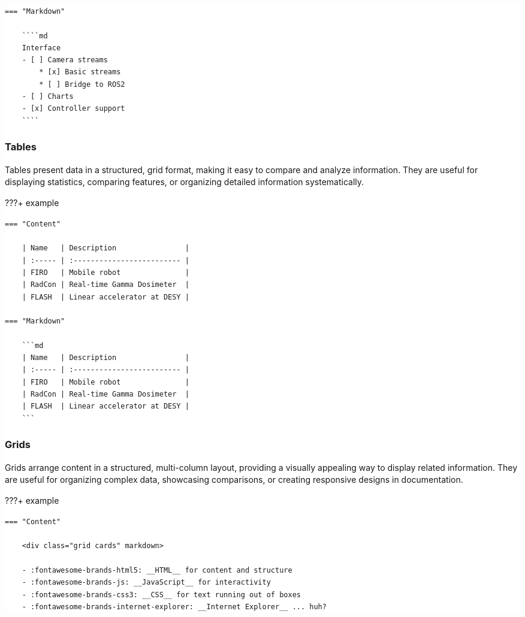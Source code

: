     === "Markdown"

        ````md
        Interface
        - [ ] Camera streams
            * [x] Basic streams
            * [ ] Bridge to ROS2
        - [ ] Charts
        - [x] Controller support
        ````

### Tables

Tables present data in a structured, grid format, making it easy to compare and analyze information. They are useful for displaying statistics, comparing features, or organizing detailed information systematically.

???+ example

    === "Content"

        | Name   | Description                |
        | :----- | :------------------------- |
        | FIRO   | Mobile robot               |
        | RadCon | Real-time Gamma Dosimeter  |
        | FLASH  | Linear accelerator at DESY |

    === "Markdown"

        ```md
        | Name   | Description                |
        | :----- | :------------------------- |
        | FIRO   | Mobile robot               |
        | RadCon | Real-time Gamma Dosimeter  |
        | FLASH  | Linear accelerator at DESY |
        ```

### Grids

Grids arrange content in a structured, multi-column layout, providing a visually appealing way to display related information. They are useful for organizing complex data, showcasing comparisons, or creating responsive designs in documentation.

???+ example

    === "Content"

        <div class="grid cards" markdown>

        - :fontawesome-brands-html5: __HTML__ for content and structure
        - :fontawesome-brands-js: __JavaScript__ for interactivity
        - :fontawesome-brands-css3: __CSS__ for text running out of boxes
        - :fontawesome-brands-internet-explorer: __Internet Explorer__ ... huh?
